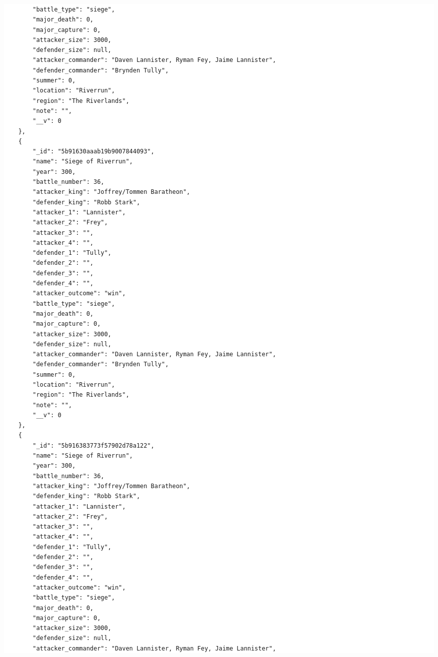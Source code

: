             "battle_type": "siege",
            "major_death": 0,
            "major_capture": 0,
            "attacker_size": 3000,
            "defender_size": null,
            "attacker_commander": "Daven Lannister, Ryman Fey, Jaime Lannister",
            "defender_commander": "Brynden Tully",
            "summer": 0,
            "location": "Riverrun",
            "region": "The Riverlands",
            "note": "",
            "__v": 0
        },
        {
            "_id": "5b91630aaab19b9007844093",
            "name": "Siege of Riverrun",
            "year": 300,
            "battle_number": 36,
            "attacker_king": "Joffrey/Tommen Baratheon",
            "defender_king": "Robb Stark",
            "attacker_1": "Lannister",
            "attacker_2": "Frey",
            "attacker_3": "",
            "attacker_4": "",
            "defender_1": "Tully",
            "defender_2": "",
            "defender_3": "",
            "defender_4": "",
            "attacker_outcome": "win",
            "battle_type": "siege",
            "major_death": 0,
            "major_capture": 0,
            "attacker_size": 3000,
            "defender_size": null,
            "attacker_commander": "Daven Lannister, Ryman Fey, Jaime Lannister",
            "defender_commander": "Brynden Tully",
            "summer": 0,
            "location": "Riverrun",
            "region": "The Riverlands",
            "note": "",
            "__v": 0
        },
        {
            "_id": "5b916383773f57902d78a122",
            "name": "Siege of Riverrun",
            "year": 300,
            "battle_number": 36,
            "attacker_king": "Joffrey/Tommen Baratheon",
            "defender_king": "Robb Stark",
            "attacker_1": "Lannister",
            "attacker_2": "Frey",
            "attacker_3": "",
            "attacker_4": "",
            "defender_1": "Tully",
            "defender_2": "",
            "defender_3": "",
            "defender_4": "",
            "attacker_outcome": "win",
            "battle_type": "siege",
            "major_death": 0,
            "major_capture": 0,
            "attacker_size": 3000,
            "defender_size": null,
            "attacker_commander": "Daven Lannister, Ryman Fey, Jaime Lannister",